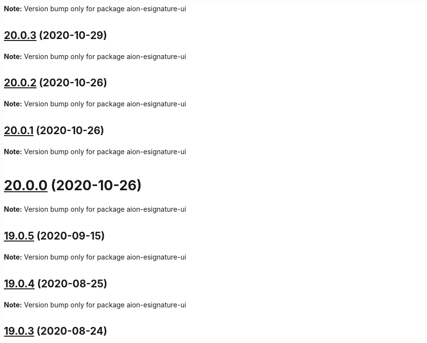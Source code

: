 **Note:** Version bump only for package aion-esignature-ui






## [20.0.3](https://bitbucket.org/pecteam/aion-ui-mono/compare/v20.0.2...v20.0.3) (2020-10-29)

**Note:** Version bump only for package aion-esignature-ui






## [20.0.2](https://bitbucket.org/pecteam/aion-ui-mono/compare/v20.0.1...v20.0.2) (2020-10-26)

**Note:** Version bump only for package aion-esignature-ui





## [20.0.1](https://bitbucket.org/pecteam/aion-ui-mono/compare/v20.0.0...v20.0.1) (2020-10-26)

**Note:** Version bump only for package aion-esignature-ui





# [20.0.0](https://bitbucket.org/pecteam/aion-ui-mono/compare/v19.1.1...v20.0.0) (2020-10-26)

**Note:** Version bump only for package aion-esignature-ui





## [19.0.5](https://bitbucket.org/pecteam/aion-ui-mono/compare/v19.0.4...v19.0.5) (2020-09-15)

**Note:** Version bump only for package aion-esignature-ui





## [19.0.4](https://bitbucket.org/pecteam/aion-ui-mono/compare/v19.0.3...v19.0.4) (2020-08-25)

**Note:** Version bump only for package aion-esignature-ui





## [19.0.3](https://bitbucket.org/pecteam/aion-ui-mono/compare/v19.0.2...v19.0.3) (2020-08-24)
